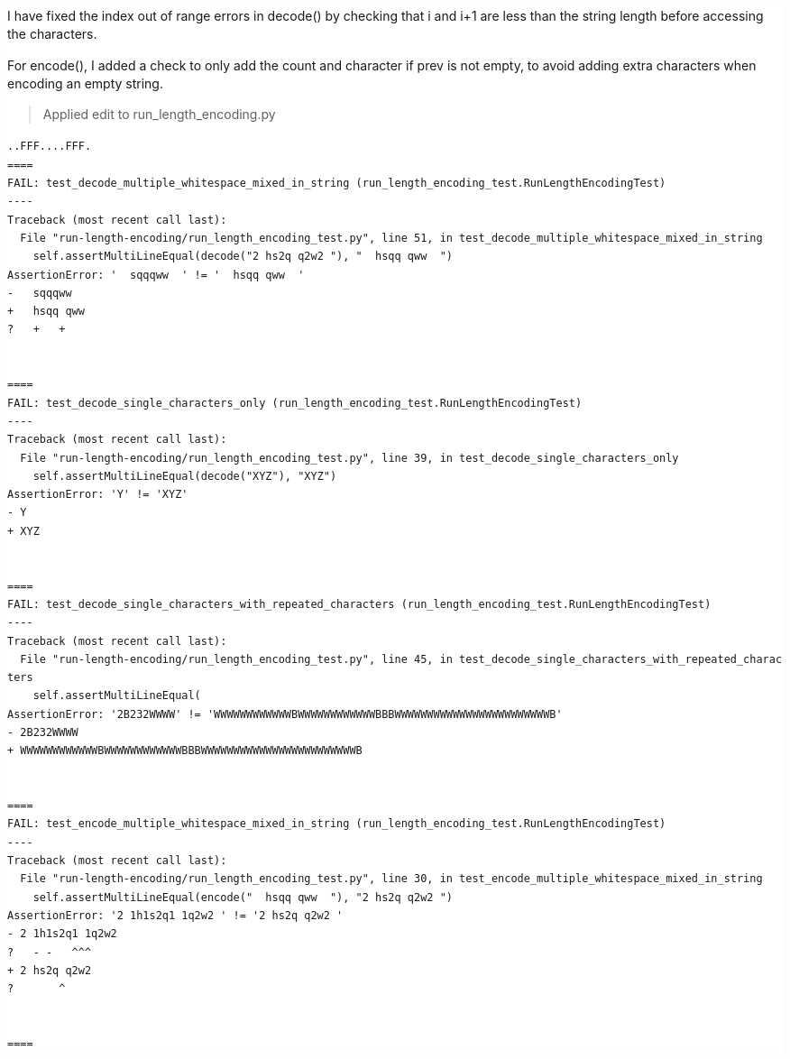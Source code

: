 I have fixed the index out of range errors in decode() by checking that i and i+1 are less than the string length before accessing the characters.

For encode(), I added a check to only add the count and character if prev is not empty, to avoid adding extra characters when encoding an empty string.

> Applied edit to run_length_encoding.py  
```
..FFF....FFF.
====
FAIL: test_decode_multiple_whitespace_mixed_in_string (run_length_encoding_test.RunLengthEncodingTest)
----
Traceback (most recent call last):
  File "run-length-encoding/run_length_encoding_test.py", line 51, in test_decode_multiple_whitespace_mixed_in_string
    self.assertMultiLineEqual(decode("2 hs2q q2w2 "), "  hsqq qww  ")
AssertionError: '  sqqqww  ' != '  hsqq qww  '
-   sqqqww  
+   hsqq qww  
?   +   +


====
FAIL: test_decode_single_characters_only (run_length_encoding_test.RunLengthEncodingTest)
----
Traceback (most recent call last):
  File "run-length-encoding/run_length_encoding_test.py", line 39, in test_decode_single_characters_only
    self.assertMultiLineEqual(decode("XYZ"), "XYZ")
AssertionError: 'Y' != 'XYZ'
- Y
+ XYZ


====
FAIL: test_decode_single_characters_with_repeated_characters (run_length_encoding_test.RunLengthEncodingTest)
----
Traceback (most recent call last):
  File "run-length-encoding/run_length_encoding_test.py", line 45, in test_decode_single_characters_with_repeated_characters
    self.assertMultiLineEqual(
AssertionError: '2B232WWWW' != 'WWWWWWWWWWWWBWWWWWWWWWWWWBBBWWWWWWWWWWWWWWWWWWWWWWWWB'
- 2B232WWWW
+ WWWWWWWWWWWWBWWWWWWWWWWWWBBBWWWWWWWWWWWWWWWWWWWWWWWWB


====
FAIL: test_encode_multiple_whitespace_mixed_in_string (run_length_encoding_test.RunLengthEncodingTest)
----
Traceback (most recent call last):
  File "run-length-encoding/run_length_encoding_test.py", line 30, in test_encode_multiple_whitespace_mixed_in_string
    self.assertMultiLineEqual(encode("  hsqq qww  "), "2 hs2q q2w2 ")
AssertionError: '2 1h1s2q1 1q2w2 ' != '2 hs2q q2w2 '
- 2 1h1s2q1 1q2w2 
?   - -   ^^^
+ 2 hs2q q2w2 
?       ^


====
```